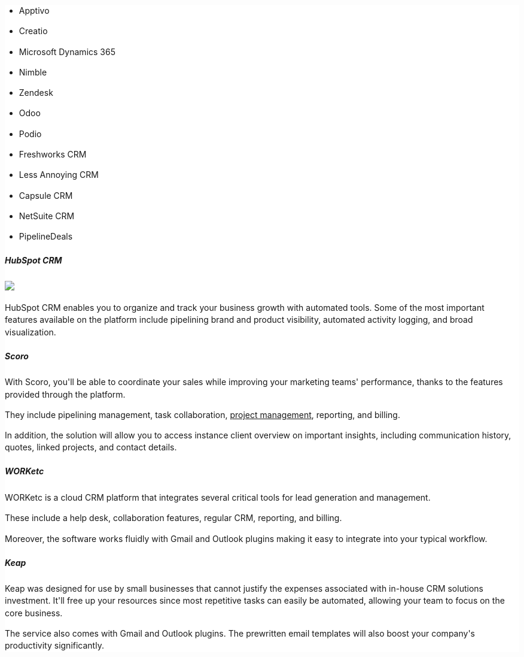 - Apptivo

- Creatio

- Microsoft Dynamics 365

- Nimble

- Zendesk

- Odoo

- Podio

- Freshworks CRM

- Less Annoying CRM

- Capsule CRM

- NetSuite CRM

- PipelineDeals

##### **HubSpot CRM**

![](https://lh4.googleusercontent.com/64DgEZJhEd5urjo0pKVOzY2SwB4dBinvuA9hKz6Q0Tf9MxkqleKtFyrhforKWIfWPoi8AVEgSpTwjYqtSpjbx-XSFKPSr-1-NTjCLHVq1dT4UrN6y-zuDR33SkX4T3__ujXXlA8i)

HubSpot CRM enables you to organize and track your business growth with automated tools. Some of the most important features available on the platform include pipelining brand and product visibility, automated activity logging, and broad visualization.

##### **Scoro**

With Scoro, you'll be able to coordinate your sales while improving your marketing teams' performance, thanks to the features provided through the platform.

They include pipelining management, task collaboration, [project management](https://devinschumacher.com/project-management-tools/), reporting, and billing.

In addition, the solution will allow you to access instance client overview on important insights, including communication history, quotes, linked projects, and contact details.

##### **WORKetc**

WORKetc is a cloud CRM platform that integrates several critical tools for lead generation and management.

These include a help desk, collaboration features, regular CRM, reporting, and billing.

Moreover, the software works fluidly with Gmail and Outlook plugins making it easy to integrate into your typical workflow.

##### **Keap**

Keap was designed for use by small businesses that cannot justify the expenses associated with in-house CRM solutions investment. It'll free up your resources since most repetitive tasks can easily be automated, allowing your team to focus on the core business.

The service also comes with Gmail and Outlook plugins. The prewritten email templates will also boost your company's productivity significantly. 

